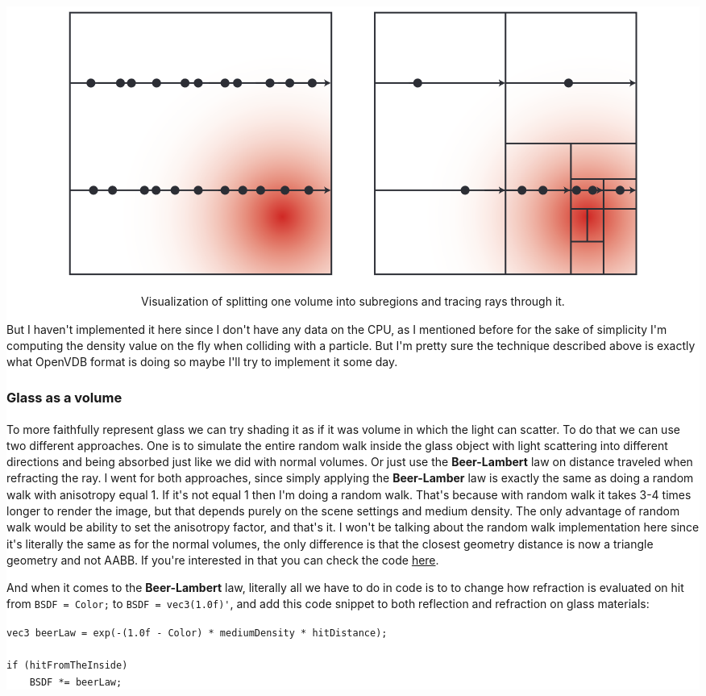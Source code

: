 <p align="center">
  <img src="./Gallery/Graphics/Null Collisions mitigation.png" alt="Null Collisions mitigation" />
</p>
<p align="center">
Visualization of splitting one volume into subregions and tracing rays through it.
</p>

But I haven't implemented it here since I don't have any data on the CPU, as I mentioned before for the sake of simplicity I'm computing the density value on the fly when colliding with a particle. But I'm pretty sure the technique described above is exactly what OpenVDB format is doing so maybe I'll try to implement it some day.

### Glass as a volume

To more faithfully represent glass we can try shading it as if it was volume in which the light can scatter. To do that we can use two different approaches. One is to simulate the entire random walk inside the glass object with light scattering into different directions and being absorbed just like we did with normal volumes. Or just use the **Beer-Lambert** law on distance traveled when refracting the ray. I went for both approaches, since simply applying the **Beer-Lamber** law is exactly the same as doing a random walk with anisotropy equal 1. If it's not equal 1 then I'm doing a random walk. That's because with random walk it takes 3-4 times longer to render the image, but that depends purely on the scene settings and medium density. The only advantage of random walk would be ability to set the anisotropy factor, and that's it. I won't be talking about the random walk implementation here since it's literally the same as for the normal volumes, the only difference is that the closest geometry distance is now a triangle geometry and not AABB. If you're interested in that you can check the code [here](https://github.com/Zydak/Vulkan-Path-Tracer/blob/main/PathTracer/src/shaders/raytrace.rchit).

And when it comes to the **Beer-Lambert** law, literally all we have to do in code is to to change how refraction is evaluated on hit from `BSDF = Color;` to `BSDF = vec3(1.0f)'`, and add this code snippet to both reflection and refraction on glass materials:

```
vec3 beerLaw = exp(-(1.0f - Color) * mediumDensity * hitDistance);

if (hitFromTheInside)
    BSDF *= beerLaw;
```
